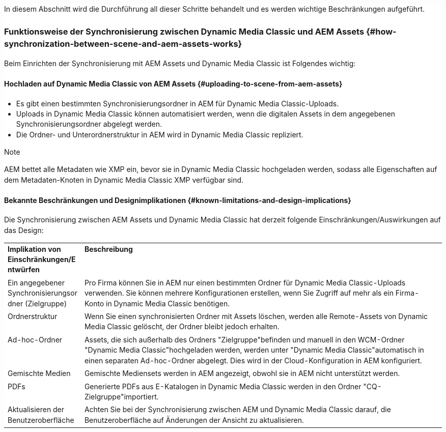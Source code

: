 In diesem Abschnitt wird die Durchführung all dieser Schritte behandelt und es werden wichtige Beschränkungen aufgeführt.

### Funktionsweise der Synchronisierung zwischen Dynamic Media Classic und AEM Assets {#how-synchronization-between-scene-and-aem-assets-works}

Beim Einrichten der Synchronisierung mit AEM Assets und Dynamic Media Classic ist Folgendes wichtig:

#### Hochladen auf Dynamic Media Classic von AEM Assets {#uploading-to-scene-from-aem-assets}

* Es gibt einen bestimmten Synchronisierungsordner in AEM für Dynamic Media Classic-Uploads.
* Uploads in Dynamic Media Classic können automatisiert werden, wenn die digitalen Assets in dem angegebenen Synchronisierungsordner abgelegt werden.
* Die Ordner- und Unterordnerstruktur in AEM wird in Dynamic Media Classic repliziert.

>[!NOTE]
>
>AEM bettet alle Metadaten wie XMP ein, bevor sie in Dynamic Media Classic hochgeladen werden, sodass alle Eigenschaften auf dem Metadaten-Knoten in Dynamic Media Classic XMP verfügbar sind.

#### Bekannte Beschränkungen und Designimplikationen {#known-limitations-and-design-implications}

Die Synchronisierung zwischen AEM Assets und Dynamic Media Classic hat derzeit folgende Einschränkungen/Auswirkungen auf das Design:

<table>
 <tbody>
  <tr>
   <td><strong>Implikation von Einschränkungen/Entwürfen</strong></td>
   <td><strong>Beschreibung</strong></td>
  </tr>
  <tr>
   <td>Ein angegebener Synchronisierungsordner (Zielgruppe)</td>
   <td>Pro Firma können Sie in AEM nur einen bestimmten Ordner für Dynamic Media Classic-Uploads verwenden. Sie können mehrere Konfigurationen erstellen, wenn Sie Zugriff auf mehr als ein Firma-Konto in Dynamic Media Classic benötigen.</td>
  </tr>
  <tr>
   <td>Ordnerstruktur</td>
   <td>Wenn Sie einen synchronisierten Ordner mit Assets löschen, werden alle Remote-Assets von Dynamic Media Classic gelöscht, der Ordner bleibt jedoch erhalten.</td>
  </tr>
  <tr>
   <td>Ad-hoc-Ordner</td>
   <td>Assets, die sich außerhalb des Ordners "Zielgruppe"befinden und manuell in den WCM-Ordner "Dynamic Media Classic"hochgeladen werden, werden unter "Dynamic Media Classic"automatisch in einen separaten Ad-hoc-Ordner abgelegt. Dies wird in der Cloud-Konfiguration in AEM konfiguriert.</td>
  </tr>
  <tr>
   <td>Gemischte Medien</td>
   <td>Gemischte Mediensets werden in AEM angezeigt, obwohl sie in AEM nicht unterstützt werden.</td>
  </tr>
  <tr>
   <td>PDFs </td>
   <td>Generierte PDFs aus E-Katalogen in Dynamic Media Classic werden in den Ordner "CQ-Zielgruppe"importiert.</td>
  </tr>
  <tr>
   <td>Aktualisieren der Benutzeroberfläche</td>
   <td>Achten Sie bei der Synchronisierung zwischen AEM und Dynamic Media Classic darauf, die Benutzeroberfläche auf Änderungen der Ansicht zu aktualisieren. </td>
  </tr>
